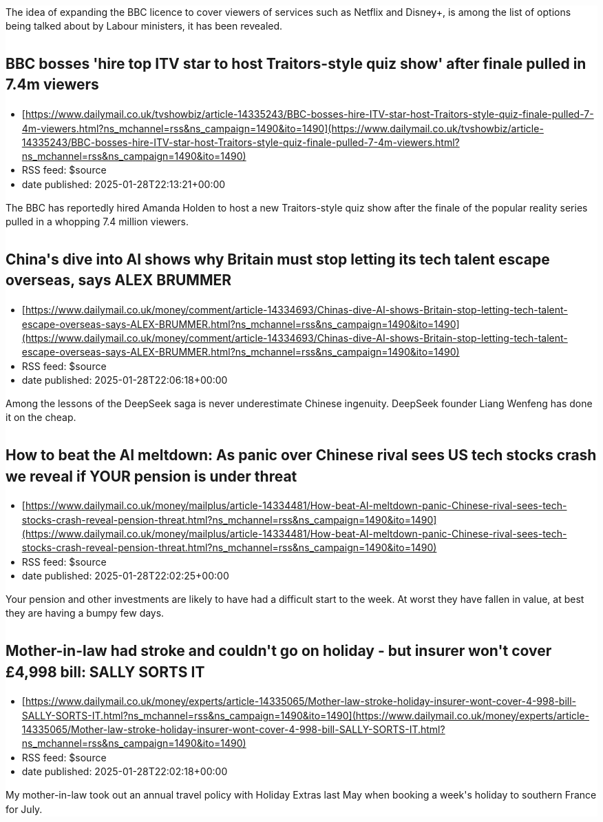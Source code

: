 The idea of expanding the BBC licence to cover viewers of services such as Netflix and Disney+, is among the list of options being talked about by Labour ministers, it has been revealed.

## BBC bosses 'hire top ITV star to host Traitors-style quiz show' after finale pulled in 7.4m viewers
 - [https://www.dailymail.co.uk/tvshowbiz/article-14335243/BBC-bosses-hire-ITV-star-host-Traitors-style-quiz-finale-pulled-7-4m-viewers.html?ns_mchannel=rss&ns_campaign=1490&ito=1490](https://www.dailymail.co.uk/tvshowbiz/article-14335243/BBC-bosses-hire-ITV-star-host-Traitors-style-quiz-finale-pulled-7-4m-viewers.html?ns_mchannel=rss&ns_campaign=1490&ito=1490)
 - RSS feed: $source
 - date published: 2025-01-28T22:13:21+00:00

The BBC has reportedly hired Amanda Holden to host a new Traitors-style quiz show after the finale of the popular reality series pulled in a whopping 7.4 million viewers.

## China's dive into AI shows why Britain must stop letting its tech talent escape overseas, says ALEX BRUMMER
 - [https://www.dailymail.co.uk/money/comment/article-14334693/Chinas-dive-AI-shows-Britain-stop-letting-tech-talent-escape-overseas-says-ALEX-BRUMMER.html?ns_mchannel=rss&ns_campaign=1490&ito=1490](https://www.dailymail.co.uk/money/comment/article-14334693/Chinas-dive-AI-shows-Britain-stop-letting-tech-talent-escape-overseas-says-ALEX-BRUMMER.html?ns_mchannel=rss&ns_campaign=1490&ito=1490)
 - RSS feed: $source
 - date published: 2025-01-28T22:06:18+00:00

Among the lessons of the DeepSeek saga is never underestimate Chinese ingenuity. DeepSeek founder Liang Wenfeng has done it on the cheap.

## How to beat the AI meltdown: As panic over Chinese rival sees US tech stocks crash we reveal if YOUR pension is under threat
 - [https://www.dailymail.co.uk/money/mailplus/article-14334481/How-beat-AI-meltdown-panic-Chinese-rival-sees-tech-stocks-crash-reveal-pension-threat.html?ns_mchannel=rss&ns_campaign=1490&ito=1490](https://www.dailymail.co.uk/money/mailplus/article-14334481/How-beat-AI-meltdown-panic-Chinese-rival-sees-tech-stocks-crash-reveal-pension-threat.html?ns_mchannel=rss&ns_campaign=1490&ito=1490)
 - RSS feed: $source
 - date published: 2025-01-28T22:02:25+00:00

Your pension and other investments are likely to have had a difficult start to the week. At worst they have fallen in value, at best they are having a bumpy few days.

## Mother-in-law had stroke and couldn't go on holiday - but insurer won't cover £4,998 bill: SALLY SORTS IT
 - [https://www.dailymail.co.uk/money/experts/article-14335065/Mother-law-stroke-holiday-insurer-wont-cover-4-998-bill-SALLY-SORTS-IT.html?ns_mchannel=rss&ns_campaign=1490&ito=1490](https://www.dailymail.co.uk/money/experts/article-14335065/Mother-law-stroke-holiday-insurer-wont-cover-4-998-bill-SALLY-SORTS-IT.html?ns_mchannel=rss&ns_campaign=1490&ito=1490)
 - RSS feed: $source
 - date published: 2025-01-28T22:02:18+00:00

My mother-in-law took out an annual travel policy with Holiday Extras last May when booking a week's holiday to southern France for July.

